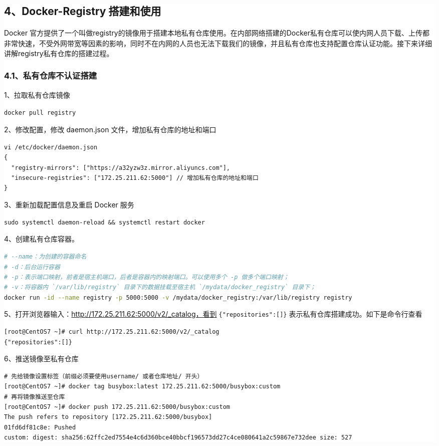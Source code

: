 

## 4、Docker-Registry 搭建和使用

Docker 官方提供了一个叫做registry的镜像用于搭建本地私有仓库使用。在内部网络搭建的Docker私有仓库可以使内网人员下载、上传都非常快速，不受外网带宽等因素的影响，同时不在内网的人员也无法下载我们的镜像，并且私有仓库也支持配置仓库认证功能。接下来详细讲解registry私有仓库的搭建过程。

### 4.1、私有仓库不认证搭建

1、拉取私有仓库镜像

```shell
docker pull registry
```

2、修改配置，修改 daemon.json 文件，增加私有仓库的地址和端口

```shell
vi /etc/docker/daemon.json
{
  "registry-mirrors": ["https://a32yzw3z.mirror.aliyuncs.com"],
  "insecure-registries": ["172.25.211.62:5000"] // 增加私有仓库的地址和端口
}
```

3、重新加载配置信息及重启 Docker 服务

```shell
sudo systemctl daemon-reload && systemctl restart docker
```

4、创建私有仓库容器。

```bash
# --name：为创建的容器命名
# -d：后台运行容器
# -p：表示端口映射，前者是宿主机端口，后者是容器内的映射端口。可以使用多个 -p 做多个端口映射；
# -v：将容器内 `/var/lib/registry` 目录下的数据挂载至宿主机 `/mydata/docker_registry` 目录下；
docker run -id --name registry -p 5000:5000 -v /mydata/docker_registry:/var/lib/registry registry
```

5、打开浏览器输入：http://172.25.211.62:5000/v2/_catalog，看到 `{"repositories":[]}` 表示私有仓库搭建成功。如下是命令行查看

```shell
[root@CentOS7 ~]# curl http://172.25.211.62:5000/v2/_catalog
{"repositories":[]}
```

6、推送镜像至私有仓库

```shell
# 先给镜像设置标签（前缀必须要使用username/ 或者仓库地址/ 开头）
[root@CentOS7 ~]# docker tag busybox:latest 172.25.211.62:5000/busybox:custom
# 再将镜像推送至仓库
[root@CentOS7 ~]# docker push 172.25.211.62:5000/busybox:custom
The push refers to repository [172.25.211.62:5000/busybox]
01fd6df81c8e: Pushed 
custom: digest: sha256:62ffc2ed7554e4c6d360bce40bbcf196573dd27c4ce080641a2c59867e732dee size: 527
```
